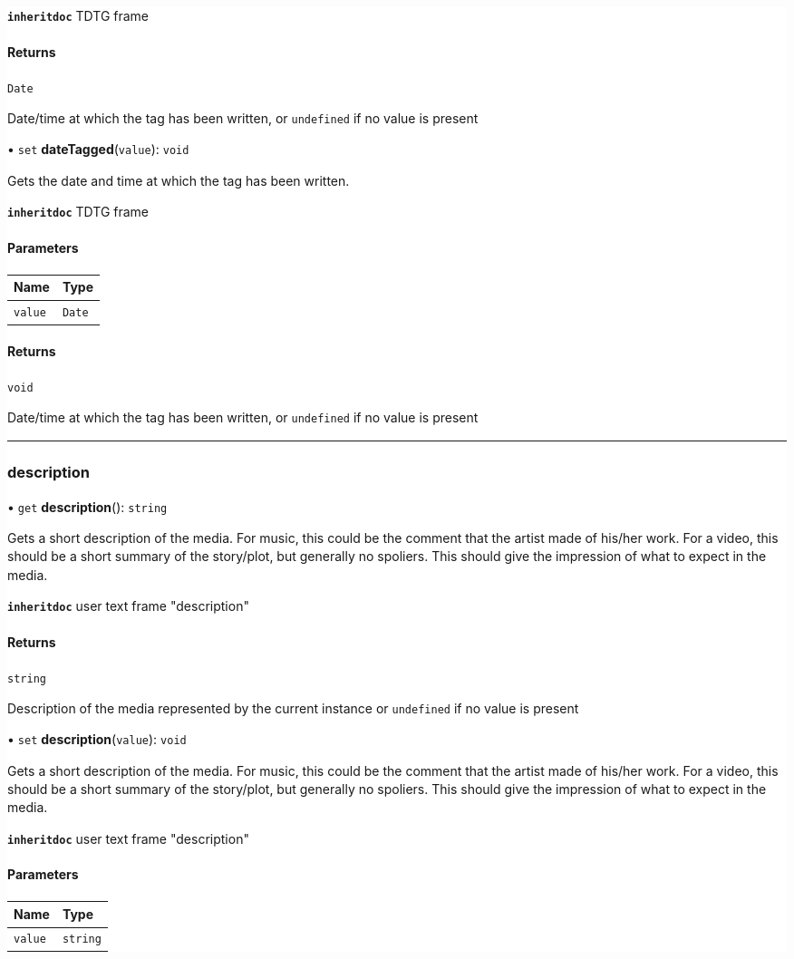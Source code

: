 **`inheritdoc`** TDTG frame

#### Returns

`Date`

Date/time at which the tag has been written, or `undefined` if no value is present

• `set` **dateTagged**(`value`): `void`

Gets the date and time at which the tag has been written.

**`inheritdoc`** TDTG frame

#### Parameters

| Name | Type |
| :------ | :------ |
| `value` | `Date` |

#### Returns

`void`

Date/time at which the tag has been written, or `undefined` if no value is present

___

### description

• `get` **description**(): `string`

Gets a short description of the media. For music, this could be the comment that the artist
made of his/her work. For a video, this should be a short summary of the story/plot, but
generally no spoliers. This should give the impression of what to expect in the media.

**`inheritdoc`** user text frame "description"

#### Returns

`string`

Description of the media represented by the current instance or `undefined` if no
    value is present

• `set` **description**(`value`): `void`

Gets a short description of the media. For music, this could be the comment that the artist
made of his/her work. For a video, this should be a short summary of the story/plot, but
generally no spoliers. This should give the impression of what to expect in the media.

**`inheritdoc`** user text frame "description"

#### Parameters

| Name | Type |
| :------ | :------ |
| `value` | `string` |
